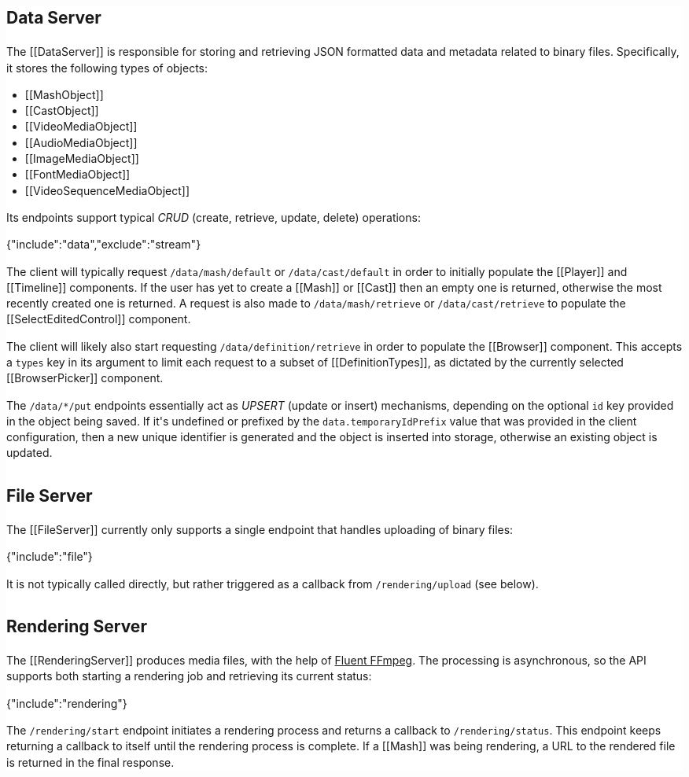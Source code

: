 ## Data Server 

The [[DataServer]] is responsible for storing and retrieving JSON formatted data and metadata related to binary files. Specifically, it stores the following types of objects:
- [[MashObject]] 
- [[CastObject]]
- [[VideoMediaObject]]
- [[AudioMediaObject]]
- [[ImageMediaObject]]
- [[FontMediaObject]]
- [[VideoSequenceMediaObject]]

Its endpoints support typical _CRUD_ (create, retrieve, update, delete) operations:


{"include":"data","exclude":"stream"}


The client will typically request `/data/mash/default` or `/data/cast/default` in order to initially populate the [[Player]] and [[Timeline]] components. If the user has yet to create a [[Mash]] or [[Cast]] then an empty one is returned, otherwise the most recently created one is returned. A request is also made to `/data/mash/retrieve` or `/data/cast/retrieve` to populate the [[SelectEditedControl]] component.

The client will likely also start requesting `/data/definition/retrieve` in order to populate the [[Browser]] component. This accepts a `types` key in its argument to limit each request to a subset of [[DefinitionTypes]], as dictated by the currently selected [[BrowserPicker]] component.

The `/data/*/put` endpoints essentially act as _UPSERT_ (update or insert) mechanisms, depending on the optional `id` key provided in the object being saved. If it's undefined or prefixed by the `data.temporaryIdPrefix` value that was provided in the client configuration, then a new unique identifier is generated and the object is inserted into storage, otherwise an existing object is updated. 

## File Server
 The [[FileServer]] currently only supports a single endpoint that handles uploading of binary files: 


{"include":"file"}


It is not typically called directly, but rather triggered as a callback from `/rendering/upload` (see below). 

## Rendering Server 

The [[RenderingServer]] produces media files, with the help of [Fluent FFmpeg](https://github.com/fluent-ffmpeg/node-fluent-ffmpeg). The processing is asynchronous, so the API supports both starting a rendering job and retrieving its current status:  


{"include":"rendering"}


The `/rendering/start` endpoint initiates a rendering process and returns a callback to `/rendering/status`. This endpoint keeps returning a callback to itself until the rendering process is complete. If a [[Mash]] was being rendering, a URL to the rendered file is returned in the final response. 
